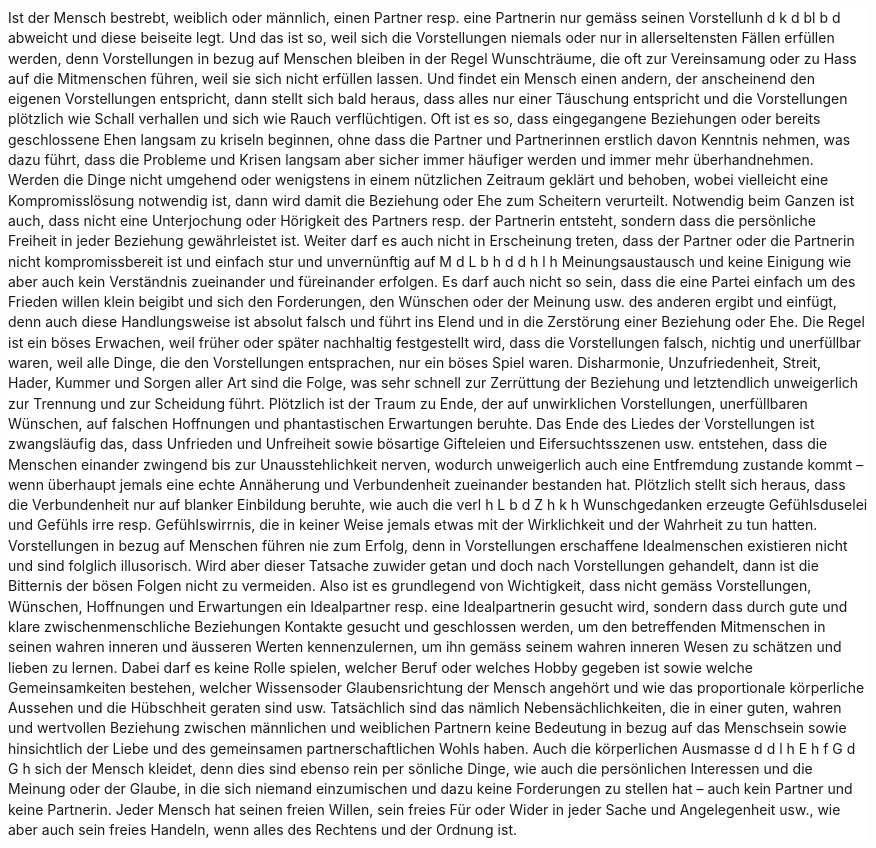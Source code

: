 Ist der Mensch bestrebt, weiblich oder männlich, einen Partner resp. eine Partnerin nur gemäss seinen Vorstellunh d k d bl b d abweicht und diese beiseite legt. Und das ist so, weil sich die Vorstellungen niemals oder nur in allerseltensten Fällen erfüllen werden, denn Vorstellungen in bezug auf Menschen bleiben in der Regel Wunschträume, die oft zur Vereinsamung oder zu Hass auf die Mitmenschen führen, weil sie sich nicht erfüllen lassen. Und findet ein Mensch einen andern, der anscheinend den eigenen Vorstellungen entspricht, dann stellt sich bald heraus, dass alles nur einer Täuschung entspricht und die Vorstellungen plötzlich wie Schall verhallen und sich wie Rauch verflüchtigen. Oft ist es so, dass eingegangene Beziehungen oder bereits geschlossene Ehen langsam zu kriseln beginnen, ohne dass die Partner und Partnerinnen erstlich davon Kenntnis nehmen, was dazu führt, dass die Probleme und Krisen langsam aber sicher immer häufiger werden und immer mehr überhandnehmen. Werden die Dinge nicht umgehend oder wenigstens in einem nützlichen Zeitraum geklärt und behoben, wobei vielleicht eine Kompromisslösung notwendig ist, dann wird damit die Beziehung oder Ehe zum Scheitern verurteilt. Notwendig beim Ganzen ist auch, dass nicht eine Unterjochung oder Hörigkeit des Partners resp. der Partnerin entsteht, sondern dass die persönliche Freiheit in jeder Beziehung gewährleistet ist. Weiter darf es auch nicht in Erscheinung treten, dass der Partner oder die Partnerin nicht kompromissbereit ist und einfach stur und unvernünftig auf M d L b h d d h l h Meinungsaustausch und keine Einigung wie aber auch kein Verständnis zueinander und füreinander erfolgen. Es darf auch nicht so sein, dass die eine Partei einfach um des Frieden willen klein beigibt und sich den Forderungen, den Wünschen oder der Meinung usw. des anderen ergibt und einfügt, denn auch diese Handlungsweise ist absolut falsch und führt ins Elend und in die Zerstörung einer Beziehung oder Ehe. Die Regel ist ein böses Erwachen, weil früher oder später nachhaltig festgestellt wird, dass die Vorstellungen falsch, nichtig und unerfüllbar waren, weil alle Dinge, die den Vorstellungen entsprachen, nur ein böses Spiel waren. Disharmonie, Unzufriedenheit, Streit, Hader, Kummer und Sorgen aller Art sind die Folge, was sehr schnell zur Zerrüttung der Beziehung und letztendlich unweigerlich zur Trennung und zur Scheidung führt. Plötzlich ist der Traum zu Ende, der auf unwirklichen Vorstellungen, unerfüllbaren Wünschen, auf falschen Hoffnungen und phantastischen Erwartungen beruhte.
Das Ende des Liedes der Vorstellungen ist zwangsläufig das, dass Unfrieden und Unfreiheit sowie bösartige Gifteleien und Eifersuchtsszenen usw. entstehen, dass die Menschen einander zwingend bis zur Unausstehlichkeit nerven, wodurch unweigerlich auch eine Entfremdung zustande kommt – wenn überhaupt jemals eine echte Annäherung und Verbundenheit zueinander bestanden hat. Plötzlich stellt sich heraus, dass die Verbundenheit nur auf blanker Einbildung beruhte, wie auch die verl h L b d Z h k h Wunschgedanken erzeugte Gefühlsduselei und Gefühls irre resp. Gefühlswirrnis, die in keiner Weise jemals etwas mit der Wirklichkeit und der Wahrheit zu tun hatten.
Vorstellungen in bezug auf Menschen führen nie zum Erfolg, denn in Vorstellungen erschaffene Idealmenschen existieren nicht und sind folglich illusorisch. Wird aber dieser Tatsache zuwider getan und doch nach Vorstellungen gehandelt, dann ist die Bitternis der bösen Folgen nicht zu vermeiden. Also ist es grundlegend von Wichtigkeit, dass nicht gemäss Vorstellungen, Wünschen, Hoffnungen und Erwartungen ein Idealpartner resp. eine Idealpartnerin gesucht wird, sondern dass durch gute und klare zwischenmenschliche Beziehungen Kontakte gesucht und geschlossen werden, um den betreffenden Mitmenschen in seinen wahren inneren und äusseren Werten kennenzulernen, um ihn gemäss seinem wahren inneren Wesen zu schätzen und lieben zu lernen. Dabei darf es keine Rolle spielen, welcher Beruf oder welches Hobby gegeben ist sowie welche Gemeinsamkeiten bestehen, welcher Wissensoder Glaubensrichtung der Mensch angehört und wie das proportionale körperliche Aussehen und die Hübschheit geraten sind usw. Tatsächlich sind das nämlich Nebensächlichkeiten, die in einer guten, wahren und wertvollen Beziehung zwischen männlichen und weiblichen Partnern keine Bedeutung in bezug auf das Menschsein sowie hinsichtlich der Liebe und des gemeinsamen partnerschaftlichen Wohls haben. Auch die körperlichen Ausmasse d d l h E h f G d G h sich der Mensch kleidet, denn dies sind ebenso rein per sönliche Dinge, wie auch die persönlichen Interessen und die Meinung oder der Glaube, in die sich niemand einzumischen und dazu keine Forderungen zu stellen hat – auch kein Partner und keine Partnerin. Jeder Mensch hat seinen freien Willen, sein freies Für oder Wider in jeder Sache und Angelegenheit usw., wie aber auch sein freies Handeln, wenn alles des Rechtens und der Ordnung ist.